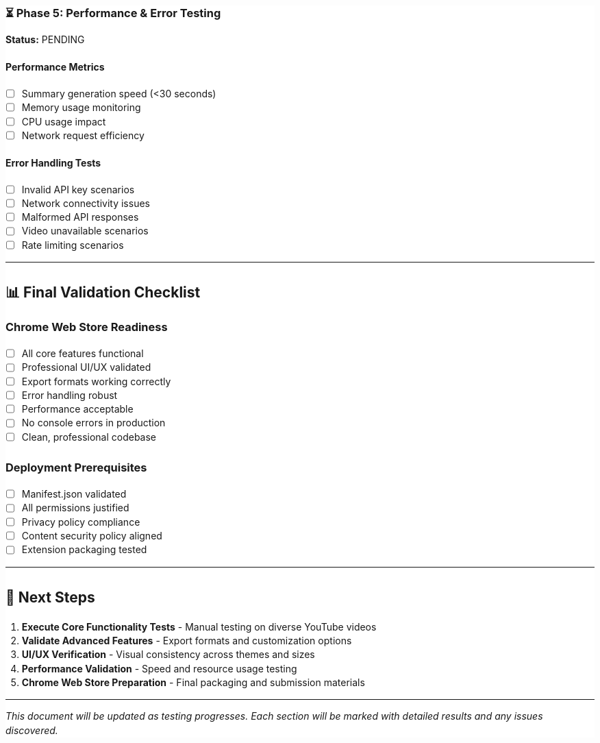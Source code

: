 
### ⏳ Phase 5: Performance & Error Testing
**Status:** PENDING

#### Performance Metrics
- [ ] Summary generation speed (<30 seconds)
- [ ] Memory usage monitoring
- [ ] CPU usage impact
- [ ] Network request efficiency

#### Error Handling Tests
- [ ] Invalid API key scenarios
- [ ] Network connectivity issues
- [ ] Malformed API responses
- [ ] Video unavailable scenarios
- [ ] Rate limiting scenarios

---

## 📊 Final Validation Checklist

### Chrome Web Store Readiness
- [ ] All core features functional
- [ ] Professional UI/UX validated
- [ ] Export formats working correctly
- [ ] Error handling robust
- [ ] Performance acceptable
- [ ] No console errors in production
- [ ] Clean, professional codebase

### Deployment Prerequisites
- [ ] Manifest.json validated
- [ ] All permissions justified
- [ ] Privacy policy compliance
- [ ] Content security policy aligned
- [ ] Extension packaging tested

---

## 🎯 Next Steps

1. **Execute Core Functionality Tests** - Manual testing on diverse YouTube videos
2. **Validate Advanced Features** - Export formats and customization options  
3. **UI/UX Verification** - Visual consistency across themes and sizes
4. **Performance Validation** - Speed and resource usage testing
5. **Chrome Web Store Preparation** - Final packaging and submission materials

---

*This document will be updated as testing progresses. Each section will be marked with detailed results and any issues discovered.*
